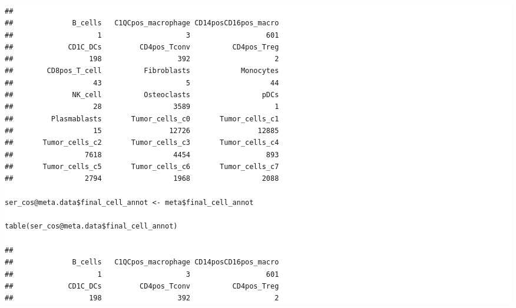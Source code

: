     ## 
    ##              B_cells   C1QCpos_macrophage CD14posCD16pos_macro 
    ##                    1                    3                  601 
    ##             CD1C_DCs         CD4pos_Tconv          CD4pos_Treg 
    ##                  198                  392                    2 
    ##        CD8pos_T_cell          Fibroblasts            Monocytes 
    ##                   43                    5                   44 
    ##              NK_cell          Osteoclasts                 pDCs 
    ##                   28                 3589                    1 
    ##         Plasmablasts       Tumor_cells_c0       Tumor_cells_c1 
    ##                   15                12726                12885 
    ##       Tumor_cells_c2       Tumor_cells_c3       Tumor_cells_c4 
    ##                 7618                 4454                  893 
    ##       Tumor_cells_c5       Tumor_cells_c6       Tumor_cells_c7 
    ##                 2794                 1968                 2088

    ser_cos@meta.data$final_cell_annot <- meta$final_cell_annot

    table(ser_cos@meta.data$final_cell_annot)

    ## 
    ##              B_cells   C1QCpos_macrophage CD14posCD16pos_macro 
    ##                    1                    3                  601 
    ##             CD1C_DCs         CD4pos_Tconv          CD4pos_Treg 
    ##                  198                  392                    2 